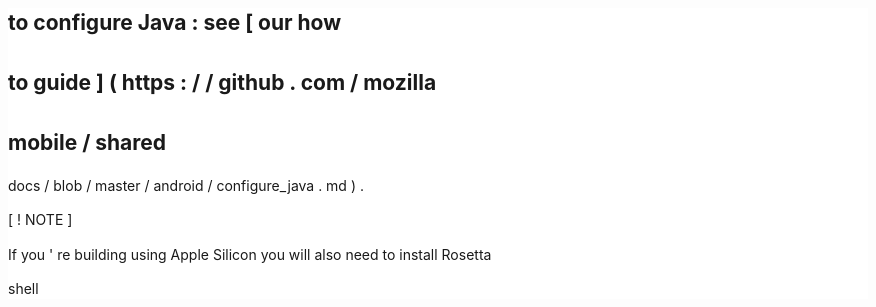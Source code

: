 to
configure
Java
:
see
[
our
how
-
to
guide
]
(
https
:
/
/
github
.
com
/
mozilla
-
mobile
/
shared
-
docs
/
blob
/
master
/
android
/
configure_java
.
md
)
.
>
[
!
NOTE
]
>
If
you
'
re
building
using
Apple
Silicon
you
will
also
need
to
install
Rosetta
>
shell
>